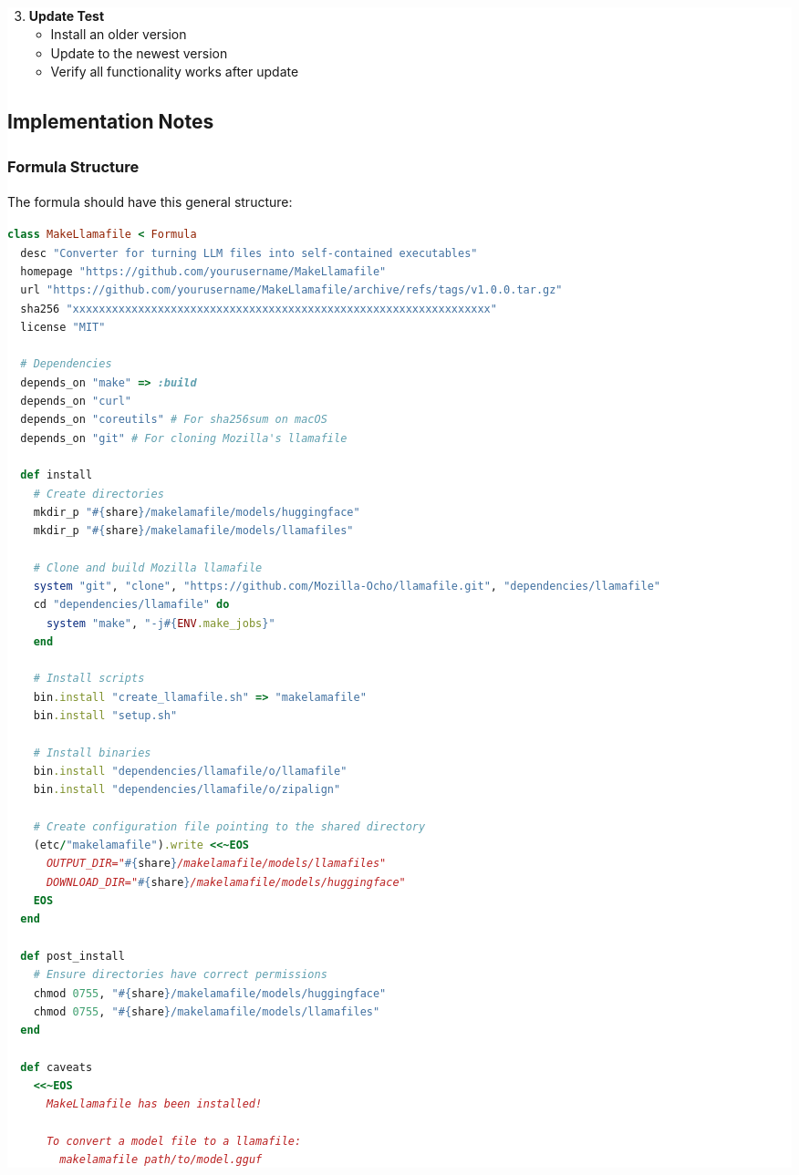 3. **Update Test**
   - Install an older version
   - Update to the newest version
   - Verify all functionality works after update

## Implementation Notes

### Formula Structure

The formula should have this general structure:

```ruby
class MakeLlamafile < Formula
  desc "Converter for turning LLM files into self-contained executables"
  homepage "https://github.com/yourusername/MakeLlamafile"
  url "https://github.com/yourusername/MakeLlamafile/archive/refs/tags/v1.0.0.tar.gz"
  sha256 "xxxxxxxxxxxxxxxxxxxxxxxxxxxxxxxxxxxxxxxxxxxxxxxxxxxxxxxxxxxxxxxx"
  license "MIT"
  
  # Dependencies
  depends_on "make" => :build
  depends_on "curl"
  depends_on "coreutils" # For sha256sum on macOS
  depends_on "git" # For cloning Mozilla's llamafile
  
  def install
    # Create directories
    mkdir_p "#{share}/makelamafile/models/huggingface"
    mkdir_p "#{share}/makelamafile/models/llamafiles"
    
    # Clone and build Mozilla llamafile
    system "git", "clone", "https://github.com/Mozilla-Ocho/llamafile.git", "dependencies/llamafile"
    cd "dependencies/llamafile" do
      system "make", "-j#{ENV.make_jobs}"
    end
    
    # Install scripts
    bin.install "create_llamafile.sh" => "makelamafile"
    bin.install "setup.sh"
    
    # Install binaries
    bin.install "dependencies/llamafile/o/llamafile"
    bin.install "dependencies/llamafile/o/zipalign"
    
    # Create configuration file pointing to the shared directory
    (etc/"makelamafile").write <<~EOS
      OUTPUT_DIR="#{share}/makelamafile/models/llamafiles"
      DOWNLOAD_DIR="#{share}/makelamafile/models/huggingface"
    EOS
  end
  
  def post_install
    # Ensure directories have correct permissions
    chmod 0755, "#{share}/makelamafile/models/huggingface"
    chmod 0755, "#{share}/makelamafile/models/llamafiles"
  end
  
  def caveats
    <<~EOS
      MakeLlamafile has been installed!
      
      To convert a model file to a llamafile:
        makelamafile path/to/model.gguf
```